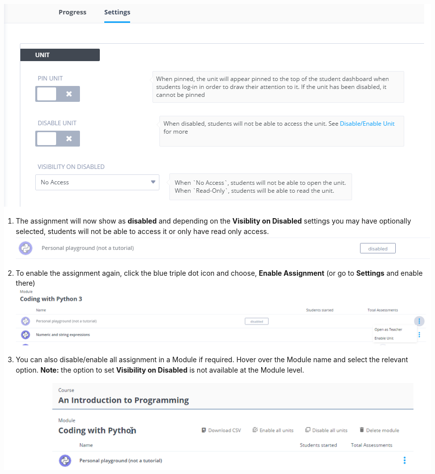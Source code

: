 ![authtoken](/img/manage_classes/readonly.png)

1. The assignment will now show as **disabled** and depending on the **Visiblity on Disabled** settings you may have optionally selected, students will not be able to access it or only have read only access.
![authtoken](/img/manage_classes/disable_enable_unit/disable_unit_after.png)

1. To enable the assignment again, click the blue triple dot icon and choose, **Enable Assignment** (or go to **Settings** and enable there)
![authtoken](/img/manage_classes/disable_enable_unit/enable_unit.png)

1. You can also disable/enable all assignment in a Module if required. Hover over the Module name and select the relevant option. **Note:** the option to set **Visibility on Disabled** is not available at the Module level.
![authtoken](/img/disable_enable_module.png)
